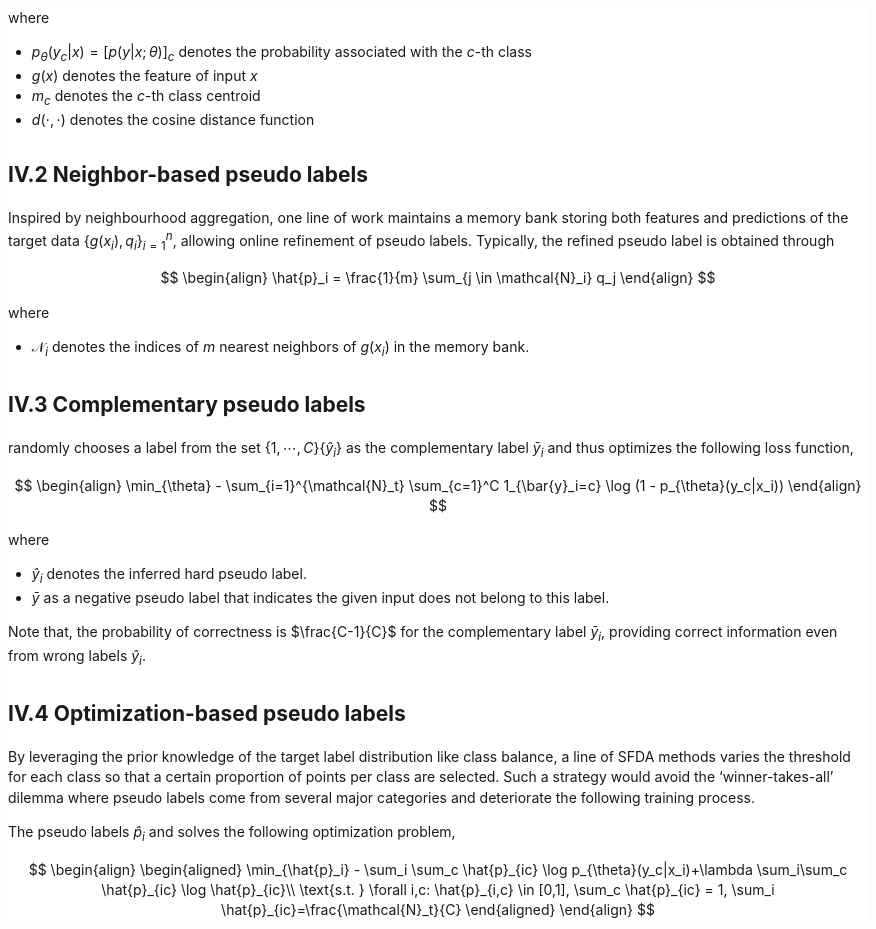 where
+ $p_{\theta}(y_c|x)=[p(y|x;\theta)]_c$ denotes the probability associated with the $c$-th class
+ $g(x)$ denotes the feature of input $x$
+ $m_c$ denotes the $c$-th class centroid
+ $d(\cdot,\cdot)$ denotes the cosine distance function

## IV.2 Neighbor-based pseudo labels
Inspired by neighbourhood aggregation, one line of work maintains a memory bank storing both features and predictions of the target data $\{g(x_i),q_i\}_{i=1}^n$, allowing online refinement of pseudo labels.  Typically, the refined pseudo label is obtained through

$$
\begin{align}
   \hat{p}_i = \frac{1}{m} \sum_{j \in \mathcal{N}_i} q_j
\end{align}
$$

where
+ $\mathcal{N}_i$ denotes the indices of $m$ nearest neighbors of
$g(x_i)$ in the memory bank.

## IV.3 Complementary pseudo labels
randomly chooses a label from the set $\{1, \cdots, C\}\{\hat{y}_i\}$ as the complementary label $\bar{y}_i$ and thus optimizes the following loss function,

$$
\begin{align}
   \min_{\theta} - \sum_{i=1}^{\mathcal{N}_t} \sum_{c=1}^C 1_{\bar{y}_i=c} \log (1 - p_{\theta}(y_c|x_i))
\end{align}
$$

where 
+ $\hat{y}_i$ denotes the inferred hard pseudo label.
+ $\bar{y}$ as a negative pseudo label that indicates the given input does not belong to this label.

Note that, the probability of correctness is $\frac{C-1}{C}$ for the complementary label $\bar{y}_i$, providing correct information even from wrong labels $\hat{y}_i$.

## IV.4 Optimization-based pseudo labels
By leveraging the prior knowledge of the target label distribution like class balance, a line of SFDA methods varies the threshold for each class so that a certain proportion of points per class are selected.  Such a strategy would avoid the ‘winner-takes-all’ dilemma where pseudo labels come from several major categories and deteriorate the following training process.  

The pseudo labels $\hat{p}_i$ and solves the following optimization problem,

$$
\begin{align}
   \begin{aligned}
      \min_{\hat{p}_i} - \sum_i \sum_c \hat{p}_{ic} \log p_{\theta}(y_c|x_i)+\lambda \sum_i\sum_c \hat{p}_{ic} \log \hat{p}_{ic}\\
      \text{s.t. } \forall i,c: \hat{p}_{i,c} \in [0,1], \sum_c \hat{p}_{ic} = 1, \sum_i \hat{p}_{ic}=\frac{\mathcal{N}_t}{C}
   \end{aligned}
\end{align}
$$
